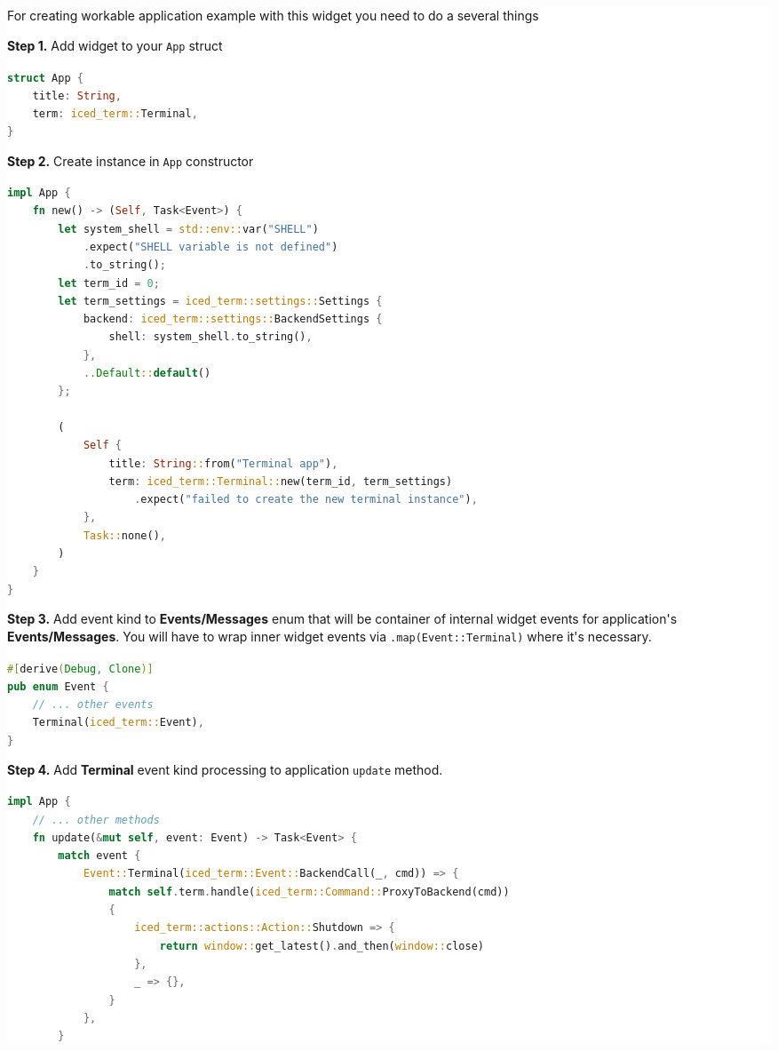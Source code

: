 For creating workable application example with this widget you need to do a several things

**Step 1.** Add widget to your `App` struct

```rust
struct App {
    title: String,
    term: iced_term::Terminal,
}
```

**Step 2.** Create instance in `App` constructor

```rust
impl App {
    fn new() -> (Self, Task<Event>) {
        let system_shell = std::env::var("SHELL")
            .expect("SHELL variable is not defined")
            .to_string();
        let term_id = 0;
        let term_settings = iced_term::settings::Settings {
            backend: iced_term::settings::BackendSettings {
                shell: system_shell.to_string(),
            },
            ..Default::default()
        };

        (
            Self {
                title: String::from("Terminal app"),
                term: iced_term::Terminal::new(term_id, term_settings)
                    .expect("failed to create the new terminal instance"),
            },
            Task::none(),
        )
    }
}
```

**Step 3.** Add event kind to **Events/Messages** enum that will be container of internal widget events for application's **Events/Messages**. You will have to wrap inner widget events via `.map(Event::Terminal)` where it's necessary. 

```rust
#[derive(Debug, Clone)]
pub enum Event {
    // ... other events
    Terminal(iced_term::Event),
}
```

**Step 4.** Add **Terminal** event kind processing to application `update` method.

```rust
impl App {
    // ... other methods
    fn update(&mut self, event: Event) -> Task<Event> {
        match event {
            Event::Terminal(iced_term::Event::BackendCall(_, cmd)) => {
                match self.term.handle(iced_term::Command::ProxyToBackend(cmd))
                {
                    iced_term::actions::Action::Shutdown => {
                        return window::get_latest().and_then(window::close)
                    },
                    _ => {},
                }
            },
        }

```
